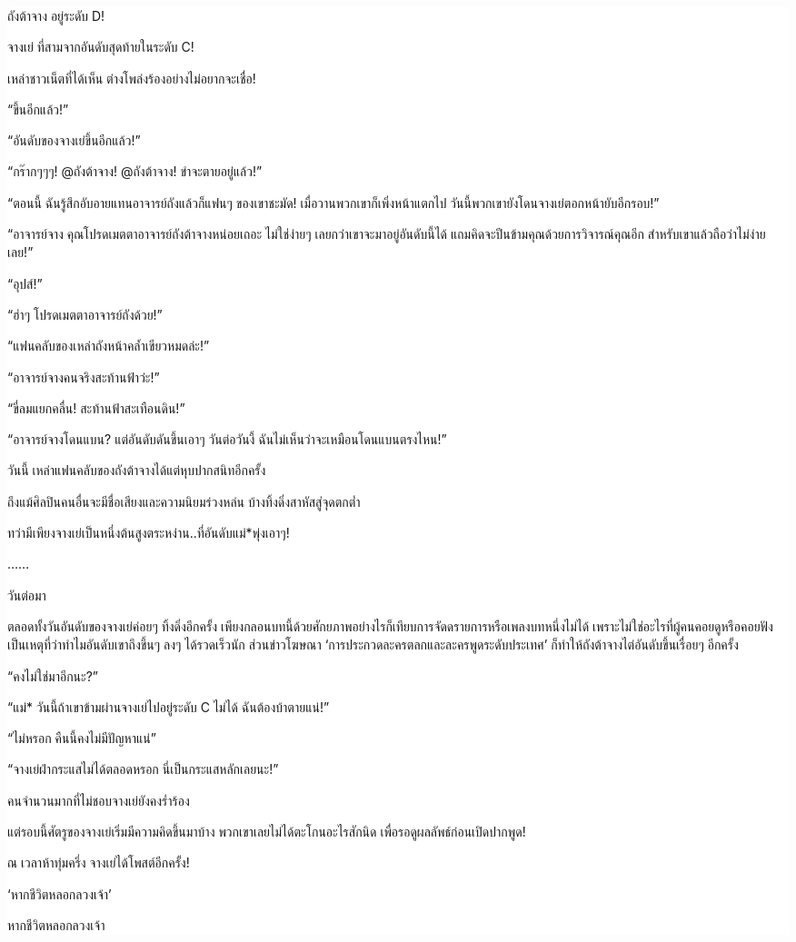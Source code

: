 ถังต้าจาง อยู่ระดับ D!

จางเย่ ที่สามจากอันดับสุดท้ายในระดับ C!

เหล่าชาวเน็ตที่ได้เห็น ต่างโพล่งร้องอย่างไม่อยากจะเชื่อ!

“ขึ้นอีกแล้ว!”

“อันดับของจางเย่ขึ้นอีกแล้ว!”

“กร๊ากๆๆๆ! @ถังต้าจาง! @ถังต้าจาง! ขำจะตายอยู่แล้ว!”

“ตอนนี้ ฉันรู้สึกอับอายแทนอาจารย์ถังแล้วก็แฟนๆ ของเขาชะมัด! เมื่อวานพวกเขาก็เพิ่งหน้าแตกไป วันนี้พวกเขายังโดนจางเย่ตอกหน้ายับอีกรอบ!”

“อาจารย์จาง คุณโปรดเมตตาอาจารย์ถังต้าจางหน่อยเถอะ ไม่ใช่ง่ายๆ เลยกว่าเขาจะมาอยู่อันดับนี้ได้ แถมคิดจะปีนข้ามคุณด้วยการวิจารณ์คุณอีก สำหรับเขาแล้วถือว่าไม่ง่ายเลย!”

“อุปส์!”

“ฮ่าๆ โปรดเมตตาอาจารย์ถังด้วย!”

“แฟนคลับของเหล่าถังหน้าคล้ำเขียวหมดล่ะ!”

“อาจารย์จางคนจริงสะท้านฟ้าว่ะ!”

“ขี่ลมแยกคลื่น! สะท้านฟ้าสะเทือนดิน!”

“อาจารย์จางโดนแบน? แต่อันดับดันขึ้นเอาๆ วันต่อวันงี้ ฉันไม่เห็นว่าจะเหมือนโดนแบนตรงไหน!”

วันนี้ เหล่าแฟนคลับของถังต้าจางได้แต่หุบปากสนิทอีกครั้ง

ถึงแม้ศิลปินคนอื่นจะมีชื่อเสียงและความนิยมร่วงหล่น บ้างทิ้งดิ่งสาหัสสู่จุดตกต่ำ

ทว่ามีเพียงจางเย่เป็นหนึ่งต้นสูงตระหง่าน..ที่อันดับแม่*พุ่งเอาๆ!


……


วันต่อมา

ตลอดทั้งวันอันดับของจางเย่ค่อยๆ ทิ้งดิ่งอีกครั้ง เพียงกลอนบทนี้ด้วยศักยภาพอย่างไรก็เทียบการจัดดรายการหรือเพลงบทหนึ่งไม่ได้ เพราะไม่ใช่อะไรที่ผู้คนคอยดูหรือคอยฟัง เป็นเหตุที่ว่าทำไมอันดับเขาถึงขึ้นๆ ลงๆ ได้รวดเร็วนัก ส่วนข่าวโฆษณา ‘การประกวดละครตลกและละครพูดระดับประเทศ’ ก็ทำให้ถังต้าจางไต่อันดับขึ้นเรื่อยๆ อีกครั้ง

“คงไม่ใช่มาอีกนะ?”

“แม่* วันนี้ถ้าเขาข้ามผ่านจางเย่ไปอยู่ระดับ C ไม่ได้ ฉันต้องบ้าตายแน่!”

“ไม่หรอก คืนนี้คงไม่มีปัญหาแน่”

“จางเย่ฝ่ากระแสไม่ได้ตลอดหรอก นี่เป็นกระแสหลักเลยนะ!”

คนจำนวนมากที่ไม่ชอบจางเย่ยังคงร่ำร้อง

แต่รอบนี้ศัตรูของจางเย่เริ่มมีความคิดขึ้นมาบ้าง พวกเขาเลยไม่ได้ตะโกนอะไรสักนิด เพื่อรอดูผลลัพธ์ก่อนเปิดปากพูด!

ณ เวลาห้าทุ่มครึ่ง จางเย่ได้โพสต์อีกครั้ง!

‘หากชีวิตหลอกลวงเจ้า’

หากชีวิตหลอกลวงเจ้า
